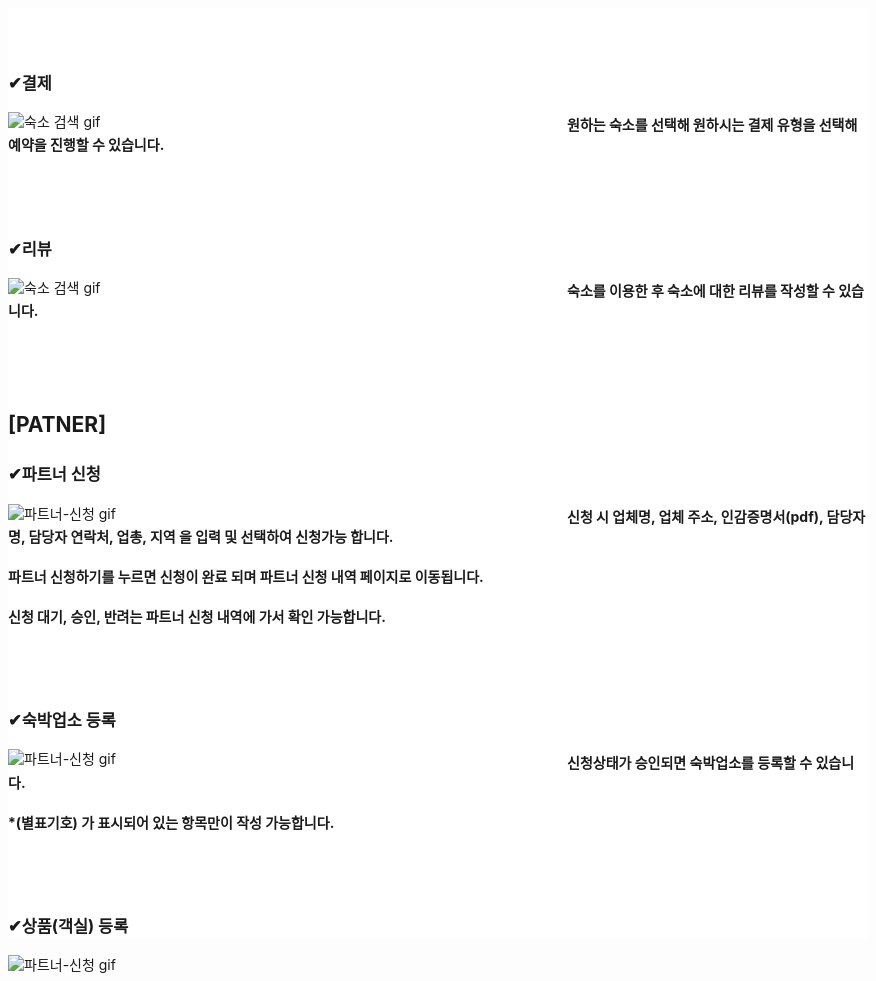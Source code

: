 <br clear="both"/>
<br>

### ✔결제

<img src="https://github.com/taeyoung0504/leisure_project1/assets/131851352/71b5de9d-2c61-4390-8b1a-8450a1753254" alt="숙소 검색 gif" width="65%" align="left"/>

#### 원하는 숙소를 선택해 원하시는 결제 유형을 선택해 예약을 진행할 수 있습니다.

<br clear="both"/>
<br>

### ✔리뷰

<img src="https://github.com/taeyoung0504/leisure_project1/assets/131851352/436b7744-d068-4cb8-aca6-c1e6725d30be" alt="숙소 검색 gif" width="65%" align="left"/>

#### 숙소를 이용한 후 숙소에 대한 리뷰를 작성할 수 있습니다.

<br clear="both"/>
<br>



## [PATNER]

### ✔파트너 신청

<img src="https://github.com/taeyoung0504/leisure_project1/assets/118175453/3b073c2b-a70a-46e2-bb11-035d9c1bcb98" alt="파트너-신청 gif" width="65%" align="left"/>

#### 신청 시 업체명, 업체 주소, 인감증명서(pdf), 담당자명, 담당자 연락처, 업총, 지역 을 입력 및 선택하여 신청가능 합니다.
#### 파트너 신청하기를 누르면 신청이 완료 되며 파트너 신청 내역 페이지로 이동됩니다.
#### 신청 대기, 승인, 반려는 파트너 신청 내역에 가서 확인 가능합니다.

<br clear="both"/>
<br>

### ✔숙박업소 등록

<img src="https://github.com/taeyoung0504/leisure_project1/assets/118175453/d90a386f-b068-40d9-8c13-4f46d411c586" alt="파트너-신청 gif" width="65%" align="left"/>

#### 신청상태가 승인되면 숙박업소를 등록할 수 있습니다.
#### *(별표기호) 가 표시되어 있는 항목만이 작성 가능합니다.

<br clear="both"/>
<br>

### ✔상품(객실) 등록

<img src="https://github.com/taeyoung0504/leisure_project1/assets/118175453/04798510-cf66-45ba-8fbc-b055acf686f8" alt="파트너-신청 gif" width="65%" align="left"/>
